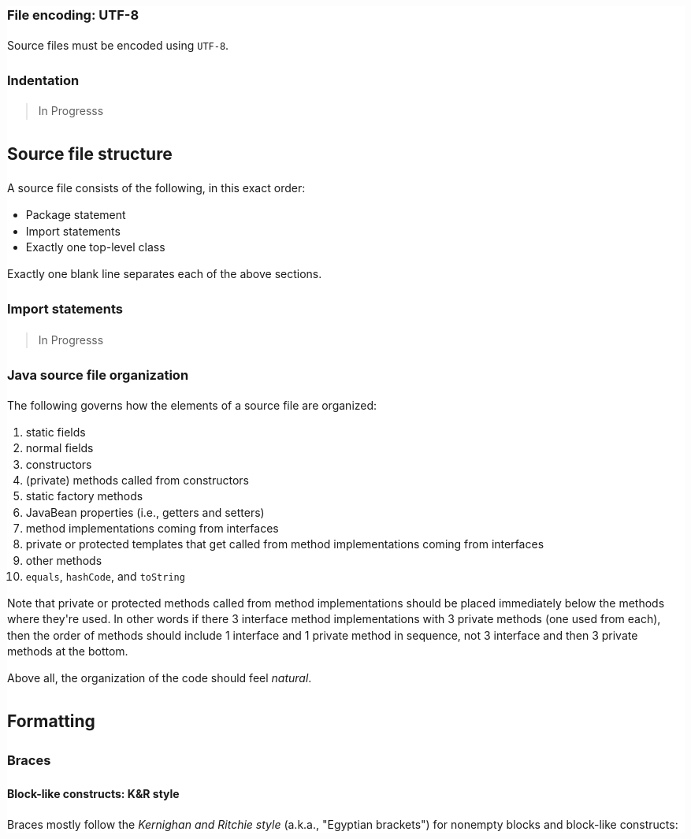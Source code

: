 ### File encoding: UTF-8

Source files must be encoded using `UTF-8`.

### Indentation

> In Progresss

## Source file structure

A source file consists of the following, in this exact order:

- Package statement
- Import statements
- Exactly one top-level class

Exactly one blank line separates each of the above sections.

### Import statements

> In Progresss

### Java source file organization

The following governs how the elements of a source file are organized:

1. static fields
1. normal fields
1. constructors
1. (private) methods called from constructors
1. static factory methods
1. JavaBean properties (i.e., getters and setters)
1. method implementations coming from interfaces
1. private or protected templates that get called from method implementations coming from interfaces
1. other methods
1. `equals`, `hashCode`, and `toString`

Note that private or protected methods called from method implementations should be placed immediately below the methods where they're used. In other words if there 3 interface method implementations with 3 private methods (one used from each), then the order of methods should include 1 interface and 1 private method in sequence, not 3 interface and then 3 private methods at the bottom.

Above all, the organization of the code should feel _natural_.

## Formatting

### Braces

#### Block-like constructs: K&R style

Braces mostly follow the _Kernighan and Ritchie style_ (a.k.a., "Egyptian brackets") for nonempty blocks and block-like constructs:
